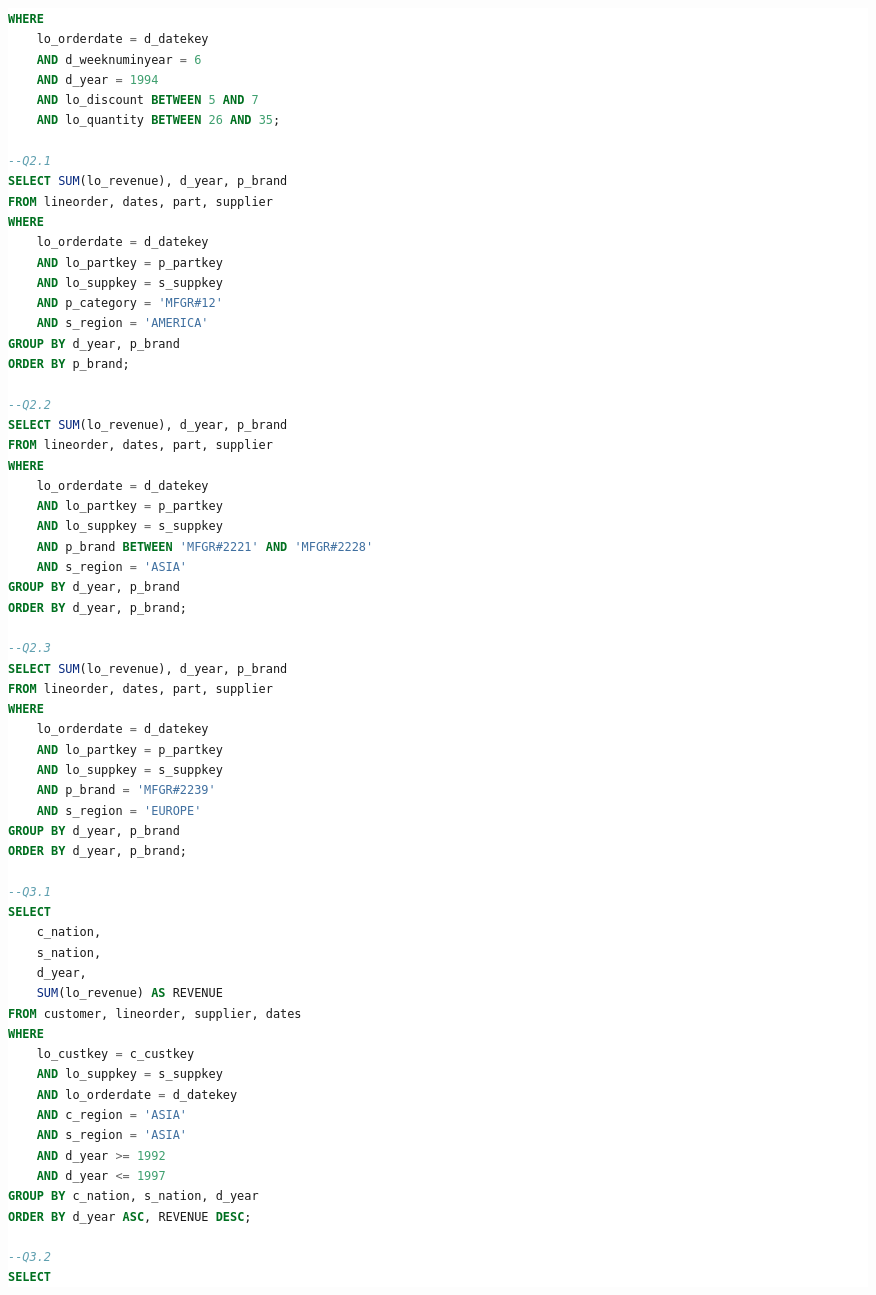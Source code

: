 ```SQL
WHERE
    lo_orderdate = d_datekey
    AND d_weeknuminyear = 6
    AND d_year = 1994
    AND lo_discount BETWEEN 5 AND 7
    AND lo_quantity BETWEEN 26 AND 35;
    
--Q2.1
SELECT SUM(lo_revenue), d_year, p_brand
FROM lineorder, dates, part, supplier
WHERE
    lo_orderdate = d_datekey
    AND lo_partkey = p_partkey
    AND lo_suppkey = s_suppkey
    AND p_category = 'MFGR#12'
    AND s_region = 'AMERICA'
GROUP BY d_year, p_brand
ORDER BY p_brand;

--Q2.2
SELECT SUM(lo_revenue), d_year, p_brand
FROM lineorder, dates, part, supplier
WHERE
    lo_orderdate = d_datekey
    AND lo_partkey = p_partkey
    AND lo_suppkey = s_suppkey
    AND p_brand BETWEEN 'MFGR#2221' AND 'MFGR#2228'
    AND s_region = 'ASIA'
GROUP BY d_year, p_brand
ORDER BY d_year, p_brand;

--Q2.3
SELECT SUM(lo_revenue), d_year, p_brand
FROM lineorder, dates, part, supplier
WHERE
    lo_orderdate = d_datekey
    AND lo_partkey = p_partkey
    AND lo_suppkey = s_suppkey
    AND p_brand = 'MFGR#2239'
    AND s_region = 'EUROPE'
GROUP BY d_year, p_brand
ORDER BY d_year, p_brand;

--Q3.1
SELECT
    c_nation,
    s_nation,
    d_year,
    SUM(lo_revenue) AS REVENUE
FROM customer, lineorder, supplier, dates
WHERE
    lo_custkey = c_custkey
    AND lo_suppkey = s_suppkey
    AND lo_orderdate = d_datekey
    AND c_region = 'ASIA'
    AND s_region = 'ASIA'
    AND d_year >= 1992
    AND d_year <= 1997
GROUP BY c_nation, s_nation, d_year
ORDER BY d_year ASC, REVENUE DESC;

--Q3.2
SELECT
```